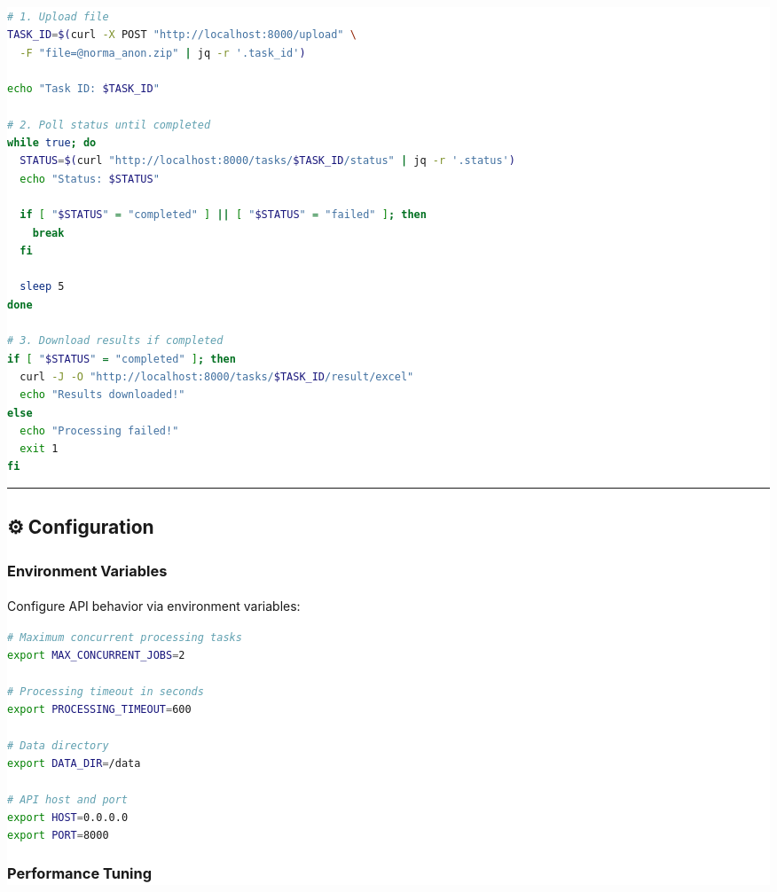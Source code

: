 ```bash
# 1. Upload file
TASK_ID=$(curl -X POST "http://localhost:8000/upload" \
  -F "file=@norma_anon.zip" | jq -r '.task_id')

echo "Task ID: $TASK_ID"

# 2. Poll status until completed
while true; do
  STATUS=$(curl "http://localhost:8000/tasks/$TASK_ID/status" | jq -r '.status')
  echo "Status: $STATUS"

  if [ "$STATUS" = "completed" ] || [ "$STATUS" = "failed" ]; then
    break
  fi

  sleep 5
done

# 3. Download results if completed
if [ "$STATUS" = "completed" ]; then
  curl -J -O "http://localhost:8000/tasks/$TASK_ID/result/excel"
  echo "Results downloaded!"
else
  echo "Processing failed!"
  exit 1
fi
```

---

## ⚙️ Configuration

### Environment Variables

Configure API behavior via environment variables:

```bash
# Maximum concurrent processing tasks
export MAX_CONCURRENT_JOBS=2

# Processing timeout in seconds
export PROCESSING_TIMEOUT=600

# Data directory
export DATA_DIR=/data

# API host and port
export HOST=0.0.0.0
export PORT=8000
```

### Performance Tuning
